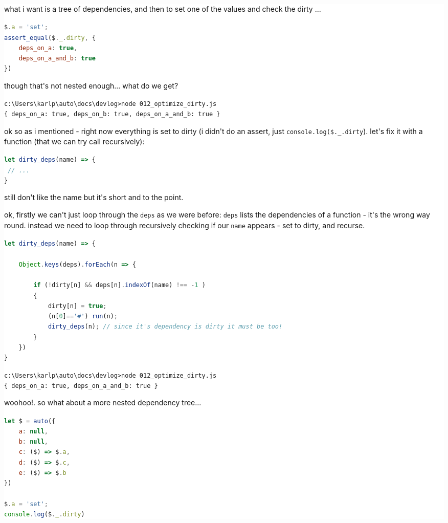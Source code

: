 what i want is a tree of dependencies, and then to set
one of the values and check the dirty ...

```js
$.a = 'set';
assert_equal($._.dirty, {
    deps_on_a: true,
    deps_on_a_and_b: true
})
```

though that's not nested enough... what do we get?

```
c:\Users\karlp\auto\docs\devlog>node 012_optimize_dirty.js
{ deps_on_a: true, deps_on_b: true, deps_on_a_and_b: true }
```

ok so as i mentioned - right now everything is set to dirty
(i didn't do an assert, just `console.log($._.dirty`). let's
fix it with a function (that we can try call recursively):

```js
let dirty_deps(name) => {
 // ...
}
```

still don't like the name but it's short and to the point.

ok, firstly we can't just loop through the `deps` as we were
before: `deps` lists the dependencies of a function - it's
the wrong way round. instead we need to loop through recursively
checking if our `name` appears - set to dirty, and recurse.

```js
let dirty_deps(name) => {

    Object.keys(deps).forEach(n => {

        if (!dirty[n] && deps[n].indexOf(name) !== -1 )
        {
            dirty[n] = true;
            (n[0]=='#') run(n);
            dirty_deps(n); // since it's dependency is dirty it must be too!
        }
    })
}
```

```
c:\Users\karlp\auto\docs\devlog>node 012_optimize_dirty.js
{ deps_on_a: true, deps_on_a_and_b: true }
```

woohoo!. so what about a more nested dependency tree...

```js
let $ = auto({
    a: null,
    b: null,
    c: ($) => $.a,
    d: ($) => $.c,
    e: ($) => $.b
})

$.a = 'set';
console.log($._.dirty)
```
